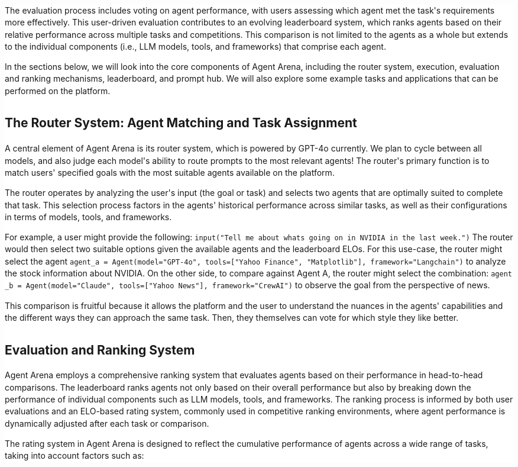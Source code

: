 The evaluation process includes voting on agent performance, with users assessing which agent met the task's requirements more effectively. This user-driven evaluation contributes to an evolving leaderboard system, which ranks agents based on their relative performance across multiple tasks and competitions. This comparison is not limited to the agents as a whole but extends to the individual components (i.e., LLM models, tools, and frameworks) that comprise each agent.

In the sections below, we will look into the core components of Agent Arena, including the router system, execution, evaluation and ranking mechanisms, leaderboard, and prompt hub. We will also explore some example tasks and applications that can be performed on the platform.

## The Router System: Agent Matching and Task Assignment

A central element of Agent Arena is its router system, which is powered by GPT-4o currently. We plan to cycle between all models, and also judge each model's ability to route prompts to the most relevant agents! The router's primary function is to match users' specified goals with the most suitable agents available on the platform. 

The router operates by analyzing the user's input (the goal or task) and selects two agents that are optimally suited to complete that task. This selection process factors in the agents' historical performance across similar tasks, as well as their configurations in terms of models, tools, and frameworks. 

For example, a user might provide the following: `input("Tell me about whats going on in NVIDIA in the last week.")` The router would then select two suitable options given the available agents and the leaderboard ELOs. For this use-case, the router might select the agent ```agent_a = Agent(model="GPT-4o", tools=["Yahoo Finance", "Matplotlib"], framework="Langchain")``` 
to analyze the stock information about NVIDIA. On the other side, to compare against Agent A, the router might select the combination: ```agent_b = Agent(model="Claude", tools=["Yahoo News"], framework="CrewAI")``` 
to observe the goal from the perspective of news.

This comparison is fruitful because it allows the platform and the user to understand the nuances in the agents' capabilities and the different ways they can approach the same task. Then, they themselves can vote for which style they like better.

## Evaluation and Ranking System

Agent Arena employs a comprehensive ranking system that evaluates agents based on their performance in head-to-head comparisons. The leaderboard ranks agents not only based on their overall performance but also by breaking down the performance of individual components such as LLM models, tools, and frameworks. The ranking process is informed by both user evaluations and an ELO-based rating system, commonly used in competitive ranking environments, where agent performance is dynamically adjusted after each task or comparison.

The rating system in Agent Arena is designed to reflect the cumulative performance of agents across a wide range of tasks, taking into account factors such as:

